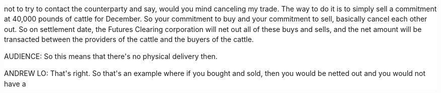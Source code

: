   <span m='1047550'>not</span> <span m='1047730'>to</span> <span m='1047819'>try</span>
  <span m='1047940'>to</span> <span m='1048030'>contact</span> <span m='1048420'>the</span>
  <span m='1048510'>counterparty</span> <span m='1048815'>and</span> <span m='1049120'>say,</span>
  <span m='1049380'>would</span> <span m='1049530'>you</span> <span m='1049620'>mind</span>
  <span m='1049800'>canceling</span> <span m='1050310'>my</span> <span m='1050460'>trade.</span>
  <span m='1051300'>The</span> <span m='1051390'>way</span> <span m='1051540'>to</span>
  <span m='1051630'>do</span> <span m='1051810'>it</span> <span m='1051990'>is</span>
  <span m='1052200'>to</span> <span m='1052320'>simply</span> <span m='1052680'>sell</span>
  <span m='1053850'>a</span> <span m='1053910'>commitment</span> <span m='1054660'>at</span>
  <span m='1054780'>40,000</span> <span m='1055150'>pounds</span> <span m='1055890'>of</span>
  <span m='1055980'>cattle</span> <span m='1056460'>for</span> <span m='1056580'>December.</span>
  <span m='1057520'>So</span> <span m='1057840'>your</span> <span m='1058020'>commitment</span>
  <span m='1058410'>to</span> <span m='1058530'>buy</span> <span m='1058980'>and</span>
  <span m='1059070'>your</span> <span m='1059160'>commitment</span> <span m='1059490'>to</span>
  <span m='1059550'>sell,</span> <span m='1060390'>basically</span> <span m='1060840'>cancel</span>
  <span m='1061200'>each</span> <span m='1061350'>other</span> <span m='1061530'>out.</span>
  <span m='1061680'>So</span> <span m='1061880'>on</span> <span m='1061990'>settlement</span>
  <span m='1062400'>date,</span> <span m='1063180'>the</span> <span m='1063300'>Futures</span>
  <span m='1063660'>Clearing</span> <span m='1063990'>corporation</span> <span m='1064710'>will</span>
  <span m='1064860'>net</span> <span m='1065220'>out</span> <span m='1065640'>all</span>
  <span m='1066210'>of</span> <span m='1066390'>these</span> <span m='1067140'>buys</span>
  <span m='1067500'>and</span> <span m='1067590'>sells,</span> <span m='1068550'>and</span>
  <span m='1069090'>the</span> <span m='1069240'>net</span> <span m='1069480'>amount</span>
  <span m='1069870'>will</span> <span m='1069990'>be</span> <span m='1070080'>transacted</span>
  <span m='1071070'>between</span> <span m='1072000'>the</span> <span m='1072420'>providers</span>
  <span m='1072870'>of</span> <span m='1072930'>the</span> <span m='1073050'>cattle</span>
  <span m='1073620'>and</span> <span m='1073830'>the</span> <span m='1073950'>buyers</span>
  <span m='1074310'>of</span> <span m='1074400'>the</span> <span m='1074490'>cattle.</span>
  </p><p><span m='1074820'>AUDIENCE:</span> <span m='1074965'>So</span> <span m='1075110'>this</span>
  <span m='1075255'>means</span> <span m='1075690'>that there's no</span> <span m='1076125'>physical</span>
  <span m='1076560'>delivery</span> <span m='1076995'>then.</span> </p><p><span m='1077430'>ANDREW
  LO:</span> <span m='1077520'>That's</span> <span m='1077610'>right.</span> <span
  m='1078680'>So</span> <span m='1078810'>that's</span> <span m='1078990'>an</span>
  <span m='1079080'>example</span> <span m='1079590'>where</span> <span m='1079920'>if</span>
  <span m='1080040'>you</span> <span m='1080160'>bought</span> <span m='1080550'>and</span>
  <span m='1080670'>sold,</span> <span m='1081120'>then</span> <span m='1081585'>you
  would</span> <span m='1082050'>be netted</span> <span m='1082260'>out</span> <span
  m='1082490'>and</span> <span m='1082610'>you</span> <span m='1082710'>would</span>
  <span m='1082830'>not</span> <span m='1083040'>have</span> <span m='1083260'>a</span>
